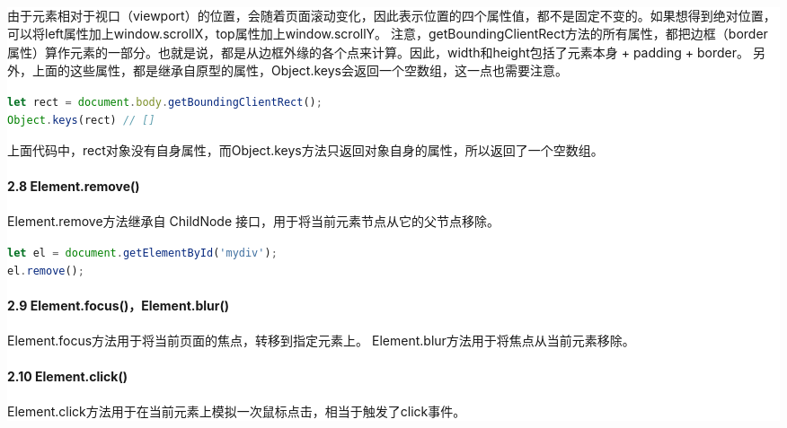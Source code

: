 由于元素相对于视口（viewport）的位置，会随着页面滚动变化，因此表示位置的四个属性值，都不是固定不变的。如果想得到绝对位置，可以将left属性加上window.scrollX，top属性加上window.scrollY。
注意，getBoundingClientRect方法的所有属性，都把边框（border属性）算作元素的一部分。也就是说，都是从边框外缘的各个点来计算。因此，width和height包括了元素本身 + padding + border。
另外，上面的这些属性，都是继承自原型的属性，Object.keys会返回一个空数组，这一点也需要注意。
```javascript
let rect = document.body.getBoundingClientRect();
Object.keys(rect) // []
```
上面代码中，rect对象没有自身属性，而Object.keys方法只返回对象自身的属性，所以返回了一个空数组。
#### 2.8 Element.remove()
Element.remove方法继承自 ChildNode 接口，用于将当前元素节点从它的父节点移除。
```javascript
let el = document.getElementById('mydiv');
el.remove();
```
#### 2.9 Element.focus()，Element.blur()
Element.focus方法用于将当前页面的焦点，转移到指定元素上。
Element.blur方法用于将焦点从当前元素移除。
#### 2.10 Element.click()
Element.click方法用于在当前元素上模拟一次鼠标点击，相当于触发了click事件。